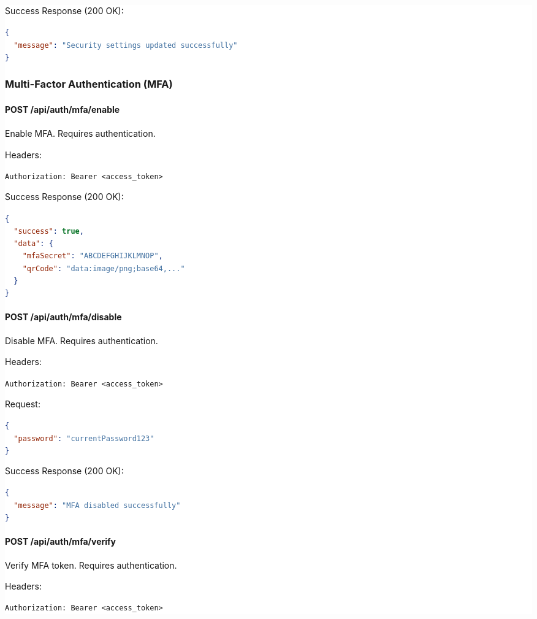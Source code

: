 Success Response (200 OK):
```json
{
  "message": "Security settings updated successfully"
}
```

### Multi-Factor Authentication (MFA)

#### POST /api/auth/mfa/enable
Enable MFA. Requires authentication.

Headers:
```
Authorization: Bearer <access_token>
```

Success Response (200 OK):
```json
{
  "success": true,
  "data": {
    "mfaSecret": "ABCDEFGHIJKLMNOP",
    "qrCode": "data:image/png;base64,..."
  }
}
```

#### POST /api/auth/mfa/disable
Disable MFA. Requires authentication.

Headers:
```
Authorization: Bearer <access_token>
```

Request:
```json
{
  "password": "currentPassword123"
}
```

Success Response (200 OK):
```json
{
  "message": "MFA disabled successfully"
}
```

#### POST /api/auth/mfa/verify
Verify MFA token. Requires authentication.

Headers:
```
Authorization: Bearer <access_token>
```
